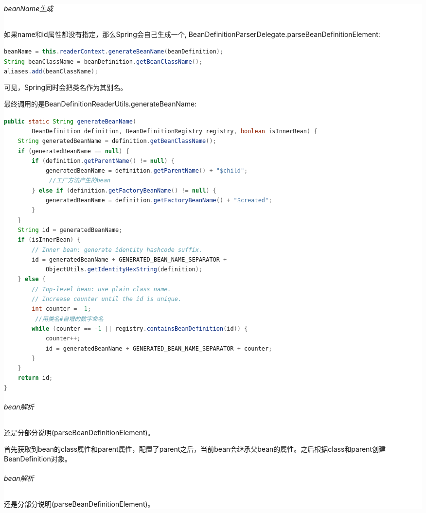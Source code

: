 ###### beanName生成

如果name和id属性都没有指定，那么Spring会自己生成一个, BeanDefinitionParserDelegate.parseBeanDefinitionElement:

```java
beanName = this.readerContext.generateBeanName(beanDefinition);
String beanClassName = beanDefinition.getBeanClassName();
aliases.add(beanClassName);
```

可见，Spring同时会把类名作为其别名。

最终调用的是BeanDefinitionReaderUtils.generateBeanName:

```java
public static String generateBeanName(
        BeanDefinition definition, BeanDefinitionRegistry registry, boolean isInnerBean) {
    String generatedBeanName = definition.getBeanClassName();
    if (generatedBeanName == null) {
        if (definition.getParentName() != null) {
            generatedBeanName = definition.getParentName() + "$child";
             //工厂方法产生的bean
        } else if (definition.getFactoryBeanName() != null) {
            generatedBeanName = definition.getFactoryBeanName() + "$created";
        }
    }
    String id = generatedBeanName;
    if (isInnerBean) {
        // Inner bean: generate identity hashcode suffix.
        id = generatedBeanName + GENERATED_BEAN_NAME_SEPARATOR + 
            ObjectUtils.getIdentityHexString(definition);
    } else {
        // Top-level bean: use plain class name.
        // Increase counter until the id is unique.
        int counter = -1;
         //用类名#自增的数字命名
        while (counter == -1 || registry.containsBeanDefinition(id)) {
            counter++;
            id = generatedBeanName + GENERATED_BEAN_NAME_SEPARATOR + counter;
        }
    }
    return id;
}
```

###### bean解析

还是分部分说明(parseBeanDefinitionElement)。

首先获取到bean的class属性和parent属性，配置了parent之后，当前bean会继承父bean的属性。之后根据class和parent创建BeanDefinition对象。





###### bean解析

还是分部分说明(parseBeanDefinitionElement)。
